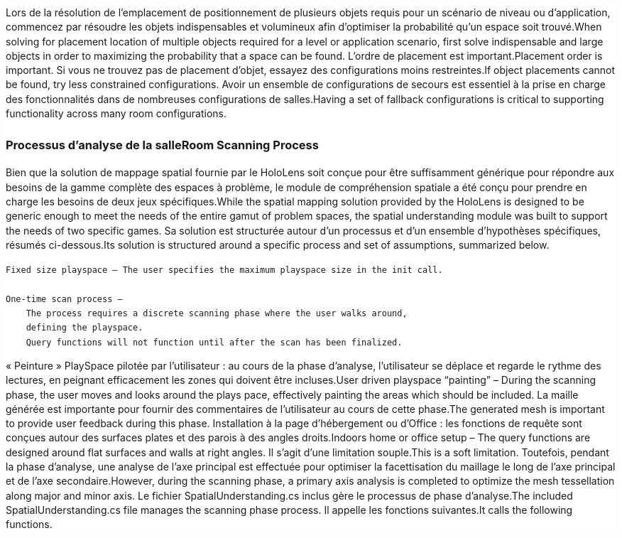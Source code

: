 <span data-ttu-id="e3c7e-263">Lors de la résolution de l’emplacement de positionnement de plusieurs objets requis pour un scénario de niveau ou d’application, commencez par résoudre les objets indispensables et volumineux afin d’optimiser la probabilité qu’un espace soit trouvé.</span><span class="sxs-lookup"><span data-stu-id="e3c7e-263">When solving for placement location of multiple objects required for a level or application scenario, first solve indispensable and large objects in order to maximizing the probability that a space can be found.</span></span> <span data-ttu-id="e3c7e-264">L’ordre de placement est important.</span><span class="sxs-lookup"><span data-stu-id="e3c7e-264">Placement order is important.</span></span> <span data-ttu-id="e3c7e-265">Si vous ne trouvez pas de placement d’objet, essayez des configurations moins restreintes.</span><span class="sxs-lookup"><span data-stu-id="e3c7e-265">If object placements cannot be found, try less constrained configurations.</span></span> <span data-ttu-id="e3c7e-266">Avoir un ensemble de configurations de secours est essentiel à la prise en charge des fonctionnalités dans de nombreuses configurations de salles.</span><span class="sxs-lookup"><span data-stu-id="e3c7e-266">Having a set of fallback configurations is critical to supporting functionality across many room configurations.</span></span>

### <a name="room-scanning-process"></a><span data-ttu-id="e3c7e-267">Processus d’analyse de la salle</span><span class="sxs-lookup"><span data-stu-id="e3c7e-267">Room Scanning Process</span></span>

<span data-ttu-id="e3c7e-268">Bien que la solution de mappage spatial fournie par le HoloLens soit conçue pour être suffisamment générique pour répondre aux besoins de la gamme complète des espaces à problème, le module de compréhension spatiale a été conçu pour prendre en charge les besoins de deux jeux spécifiques.</span><span class="sxs-lookup"><span data-stu-id="e3c7e-268">While the spatial mapping solution provided by the HoloLens is designed to be generic enough to meet the needs of the entire gamut of problem spaces, the spatial understanding module was built to support the needs of two specific games.</span></span> <span data-ttu-id="e3c7e-269">Sa solution est structurée autour d’un processus et d’un ensemble d’hypothèses spécifiques, résumés ci-dessous.</span><span class="sxs-lookup"><span data-stu-id="e3c7e-269">Its solution is structured around a specific process and set of assumptions, summarized below.</span></span>

```
Fixed size playspace – The user specifies the maximum playspace size in the init call.

One-time scan process – 
    The process requires a discrete scanning phase where the user walks around,
    defining the playspace. 
    Query functions will not function until after the scan has been finalized.
```

<span data-ttu-id="e3c7e-270">« Peinture » PlaySpace pilotée par l’utilisateur : au cours de la phase d’analyse, l’utilisateur se déplace et regarde le rythme des lectures, en peignant efficacement les zones qui doivent être incluses.</span><span class="sxs-lookup"><span data-stu-id="e3c7e-270">User driven playspace “painting” – During the scanning phase, the user moves and looks around the plays pace, effectively painting the areas which should be included.</span></span> <span data-ttu-id="e3c7e-271">La maille générée est importante pour fournir des commentaires de l’utilisateur au cours de cette phase.</span><span class="sxs-lookup"><span data-stu-id="e3c7e-271">The generated mesh is important to provide user feedback during this phase.</span></span> <span data-ttu-id="e3c7e-272">Installation à la page d’hébergement ou d’Office : les fonctions de requête sont conçues autour des surfaces plates et des parois à des angles droits.</span><span class="sxs-lookup"><span data-stu-id="e3c7e-272">Indoors home or office setup – The query functions are designed around flat surfaces and walls at right angles.</span></span> <span data-ttu-id="e3c7e-273">Il s’agit d’une limitation souple.</span><span class="sxs-lookup"><span data-stu-id="e3c7e-273">This is a soft limitation.</span></span> <span data-ttu-id="e3c7e-274">Toutefois, pendant la phase d’analyse, une analyse de l’axe principal est effectuée pour optimiser la facettisation du maillage le long de l’axe principal et de l’axe secondaire.</span><span class="sxs-lookup"><span data-stu-id="e3c7e-274">However, during the scanning phase, a primary axis analysis is completed to optimize the mesh tessellation along major and minor axis.</span></span> <span data-ttu-id="e3c7e-275">Le fichier SpatialUnderstanding.cs inclus gère le processus de phase d’analyse.</span><span class="sxs-lookup"><span data-stu-id="e3c7e-275">The included SpatialUnderstanding.cs file manages the scanning phase process.</span></span> <span data-ttu-id="e3c7e-276">Il appelle les fonctions suivantes.</span><span class="sxs-lookup"><span data-stu-id="e3c7e-276">It calls the following functions.</span></span>

